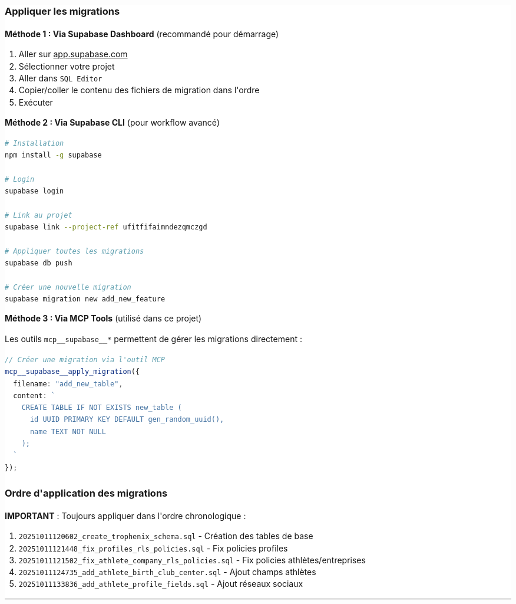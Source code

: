 ### Appliquer les migrations

**Méthode 1 : Via Supabase Dashboard** (recommandé pour démarrage)

1. Aller sur [app.supabase.com](https://app.supabase.com)
2. Sélectionner votre projet
3. Aller dans `SQL Editor`
4. Copier/coller le contenu des fichiers de migration dans l'ordre
5. Exécuter

**Méthode 2 : Via Supabase CLI** (pour workflow avancé)

```bash
# Installation
npm install -g supabase

# Login
supabase login

# Link au projet
supabase link --project-ref ufitfifaimndezqmczgd

# Appliquer toutes les migrations
supabase db push

# Créer une nouvelle migration
supabase migration new add_new_feature
```

**Méthode 3 : Via MCP Tools** (utilisé dans ce projet)

Les outils `mcp__supabase__*` permettent de gérer les migrations directement :

```typescript
// Créer une migration via l'outil MCP
mcp__supabase__apply_migration({
  filename: "add_new_table",
  content: `
    CREATE TABLE IF NOT EXISTS new_table (
      id UUID PRIMARY KEY DEFAULT gen_random_uuid(),
      name TEXT NOT NULL
    );
  `
});
```

### Ordre d'application des migrations

**IMPORTANT** : Toujours appliquer dans l'ordre chronologique :

1. `20251011120602_create_trophenix_schema.sql` - Création des tables de base
2. `20251011121448_fix_profiles_rls_policies.sql` - Fix policies profiles
3. `20251011121502_fix_athlete_company_rls_policies.sql` - Fix policies athlètes/entreprises
4. `20251011124735_add_athlete_birth_club_center.sql` - Ajout champs athlètes
5. `20251011133836_add_athlete_profile_fields.sql` - Ajout réseaux sociaux

---